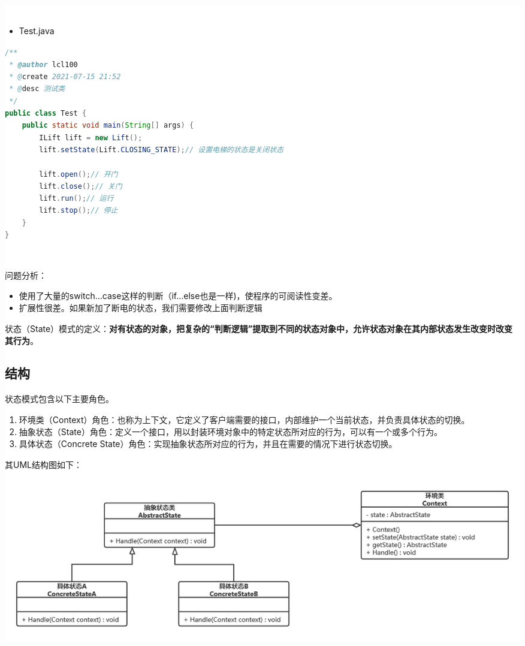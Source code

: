 ```java
```

![点击并拖拽以移动](data:image/gif;base64,R0lGODlhAQABAPABAP///wAAACH5BAEKAAAALAAAAAABAAEAAAICRAEAOw==)

- Test.java

```java
/**
 * @author lcl100
 * @create 2021-07-15 21:52
 * @desc 测试类
 */
public class Test {
    public static void main(String[] args) {
        ILift lift = new Lift();
        lift.setState(Lift.CLOSING_STATE);// 设置电梯的状态是关闭状态

        lift.open();// 开门
        lift.close();// 关门
        lift.run();// 运行
        lift.stop();// 停止
    }
}
```

![点击并拖拽以移动](data:image/gif;base64,R0lGODlhAQABAPABAP///wAAACH5BAEKAAAALAAAAAABAAEAAAICRAEAOw==)

问题分析：

- 使用了大量的switch…case这样的判断（if…else也是一样)，使程序的可阅读性变差。
- 扩展性很差。如果新加了断电的状态，我们需要修改上面判断逻辑

状态（State）模式的定义：**对有状态的对象，把复杂的“判断逻辑”提取到不同的状态对象中，允许状态对象在其内部状态发生改变时改变其行为**。

## 结构

状态模式包含以下主要角色。

1. 环境类（Context）角色：也称为上下文，它定义了客户端需要的接口，内部维护一个当前状态，并负责具体状态的切换。
2. 抽象状态（State）角色：定义一个接口，用以封装环境对象中的特定状态所对应的行为，可以有一个或多个行为。
3. 具体状态（Concrete State）角色：实现抽象状态所对应的行为，并且在需要的情况下进行状态切换。

其UML结构图如下：

![img](%E7%8A%B6%E6%80%81%E6%A8%A1%E5%BC%8F/2021071522222829.png)
